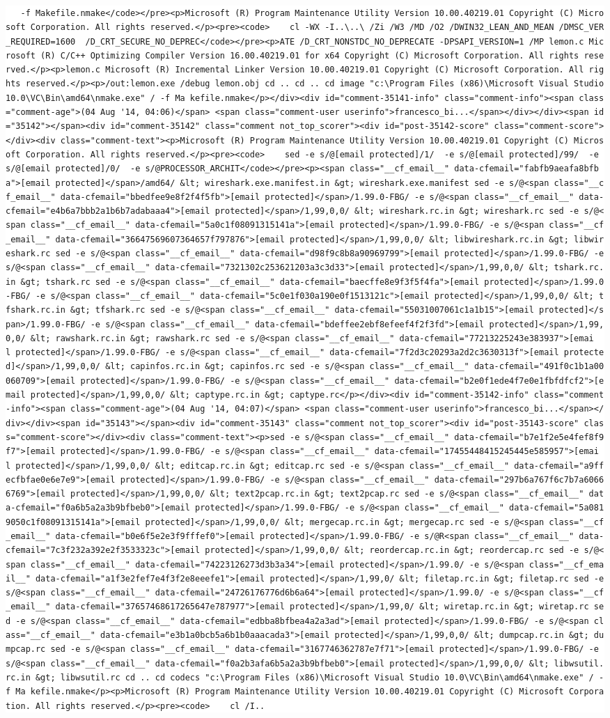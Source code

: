        -f Makefile.nmake</code></pre><p>Microsoft (R) Program Maintenance Utility Version 10.00.40219.01 Copyright (C) Microsoft Corporation. All rights reserved.</p><pre><code>    cl -WX -I..\..\ /Zi /W3 /MD /O2 /DWIN32_LEAN_AND_MEAN /DMSC_VER_REQUIRED=1600  /D_CRT_SECURE_NO_DEPREC</code></pre><p>ATE /D_CRT_NONSTDC_NO_DEPRECATE -DPSAPI_VERSION=1 /MP lemon.c Microsoft (R) C/C++ Optimizing Compiler Version 16.00.40219.01 for x64 Copyright (C) Microsoft Corporation. All rights reserved.</p><p>lemon.c Microsoft (R) Incremental Linker Version 10.00.40219.01 Copyright (C) Microsoft Corporation. All rights reserved.</p><p>/out:lemon.exe /debug lemon.obj cd .. cd .. cd image "c:\Program Files (x86)\Microsoft Visual Studio 10.0\VC\Bin\amd64\nmake.exe" / -f Ma kefile.nmake</p></div><div id="comment-35141-info" class="comment-info"><span class="comment-age">(04 Aug '14, 04:06)</span> <span class="comment-user userinfo">francesco_bi...</span></div></div><span id="35142"></span><div id="comment-35142" class="comment not_top_scorer"><div id="post-35142-score" class="comment-score"></div><div class="comment-text"><p>Microsoft (R) Program Maintenance Utility Version 10.00.40219.01 Copyright (C) Microsoft Corporation. All rights reserved.</p><pre><code>    sed -e s/@[email protected]/1/  -e s/@[email protected]/99/  -e s/@[email protected]/0/  -e s/@PROCESSOR_ARCHIT</code></pre><p><span class="__cf_email__" data-cfemail="fabfb9aeafa8bfba">[email protected]</span>/amd64/ &lt; wireshark.exe.manifest.in &gt; wireshark.exe.manifest sed -e s/@<span class="__cf_email__" data-cfemail="bbedfee9e8f2f4f5fb">[email protected]</span>/1.99.0-FBG/ -e s/@<span class="__cf_email__" data-cfemail="e4b6a7bbb2a1b6b7adabaaa4">[email protected]</span>/1,99,0,0/ &lt; wireshark.rc.in &gt; wireshark.rc sed -e s/@<span class="__cf_email__" data-cfemail="5a0c1f08091315141a">[email protected]</span>/1.99.0-FBG/ -e s/@<span class="__cf_email__" data-cfemail="36647569607364657f797876">[email protected]</span>/1,99,0,0/ &lt; libwireshark.rc.in &gt; libwireshark.rc sed -e s/@<span class="__cf_email__" data-cfemail="d98f9c8b8a90969799">[email protected]</span>/1.99.0-FBG/ -e s/@<span class="__cf_email__" data-cfemail="7321302c253621203a3c3d33">[email protected]</span>/1,99,0,0/ &lt; tshark.rc.in &gt; tshark.rc sed -e s/@<span class="__cf_email__" data-cfemail="baecffe8e9f3f5f4fa">[email protected]</span>/1.99.0-FBG/ -e s/@<span class="__cf_email__" data-cfemail="5c0e1f030a190e0f1513121c">[email protected]</span>/1,99,0,0/ &lt; tfshark.rc.in &gt; tfshark.rc sed -e s/@<span class="__cf_email__" data-cfemail="55031007061c1a1b15">[email protected]</span>/1.99.0-FBG/ -e s/@<span class="__cf_email__" data-cfemail="bdeffee2ebf8efeef4f2f3fd">[email protected]</span>/1,99,0,0/ &lt; rawshark.rc.in &gt; rawshark.rc sed -e s/@<span class="__cf_email__" data-cfemail="77213225243e383937">[email protected]</span>/1.99.0-FBG/ -e s/@<span class="__cf_email__" data-cfemail="7f2d3c20293a2d2c3630313f">[email protected]</span>/1,99,0,0/ &lt; capinfos.rc.in &gt; capinfos.rc sed -e s/@<span class="__cf_email__" data-cfemail="491f0c1b1a00060709">[email protected]</span>/1.99.0-FBG/ -e s/@<span class="__cf_email__" data-cfemail="b2e0f1ede4f7e0e1fbfdfcf2">[email protected]</span>/1,99,0,0/ &lt; captype.rc.in &gt; captype.rc</p></div><div id="comment-35142-info" class="comment-info"><span class="comment-age">(04 Aug '14, 04:07)</span> <span class="comment-user userinfo">francesco_bi...</span></div></div><span id="35143"></span><div id="comment-35143" class="comment not_top_scorer"><div id="post-35143-score" class="comment-score"></div><div class="comment-text"><p>sed -e s/@<span class="__cf_email__" data-cfemail="b7e1f2e5e4fef8f9f7">[email protected]</span>/1.99.0-FBG/ -e s/@<span class="__cf_email__" data-cfemail="17455448415245445e585957">[email protected]</span>/1,99,0,0/ &lt; editcap.rc.in &gt; editcap.rc sed -e s/@<span class="__cf_email__" data-cfemail="a9ffecfbfae0e6e7e9">[email protected]</span>/1.99.0-FBG/ -e s/@<span class="__cf_email__" data-cfemail="297b6a767f6c7b7a60666769">[email protected]</span>/1,99,0,0/ &lt; text2pcap.rc.in &gt; text2pcap.rc sed -e s/@<span class="__cf_email__" data-cfemail="f0a6b5a2a3b9bfbeb0">[email protected]</span>/1.99.0-FBG/ -e s/@<span class="__cf_email__" data-cfemail="5a0819050c1f08091315141a">[email protected]</span>/1,99,0,0/ &lt; mergecap.rc.in &gt; mergecap.rc sed -e s/@<span class="__cf_email__" data-cfemail="b0e6f5e2e3f9fffef0">[email protected]</span>/1.99.0-FBG/ -e s/@R<span class="__cf_email__" data-cfemail="7c3f232a392e2f3533323c">[email protected]</span>/1,99,0,0/ &lt; reordercap.rc.in &gt; reordercap.rc sed -e s/@<span class="__cf_email__" data-cfemail="74223126273d3b3a34">[email protected]</span>/1.99.0/ -e s/@<span class="__cf_email__" data-cfemail="a1f3e2fef7e4f3f2e8eeefe1">[email protected]</span>/1,99,0/ &lt; filetap.rc.in &gt; filetap.rc sed -e s/@<span class="__cf_email__" data-cfemail="24726176776d6b6a64">[email protected]</span>/1.99.0/ -e s/@<span class="__cf_email__" data-cfemail="37657468617265647e787977">[email protected]</span>/1,99,0/ &lt; wiretap.rc.in &gt; wiretap.rc sed -e s/@<span class="__cf_email__" data-cfemail="edbba8bfbea4a2a3ad">[email protected]</span>/1.99.0-FBG/ -e s/@<span class="__cf_email__" data-cfemail="e3b1a0bcb5a6b1b0aaacada3">[email protected]</span>/1,99,0,0/ &lt; dumpcap.rc.in &gt; dumpcap.rc sed -e s/@<span class="__cf_email__" data-cfemail="3167746362787e7f71">[email protected]</span>/1.99.0-FBG/ -e s/@<span class="__cf_email__" data-cfemail="f0a2b3afa6b5a2a3b9bfbeb0">[email protected]</span>/1,99,0,0/ &lt; libwsutil.rc.in &gt; libwsutil.rc cd .. cd codecs "c:\Program Files (x86)\Microsoft Visual Studio 10.0\VC\Bin\amd64\nmake.exe" / -f Ma kefile.nmake</p><p>Microsoft (R) Program Maintenance Utility Version 10.00.40219.01 Copyright (C) Microsoft Corporation. All rights reserved.</p><pre><code>    cl /I..